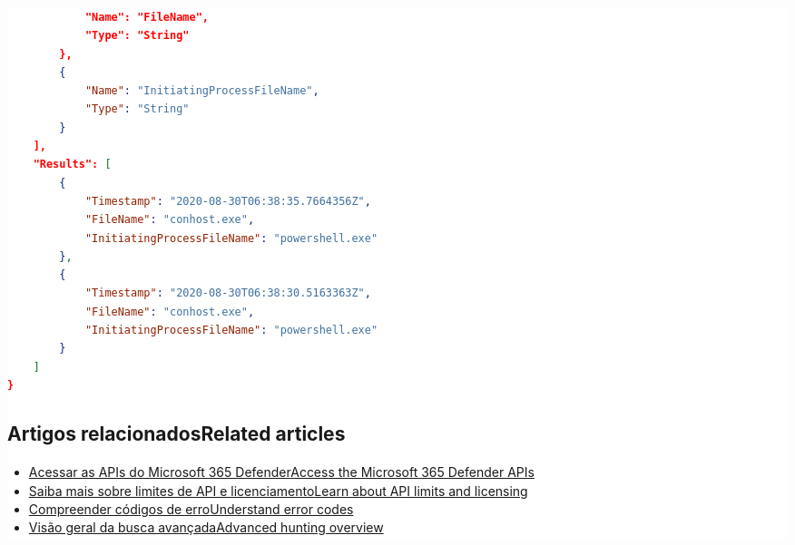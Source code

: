 ```json
            "Name": "FileName",
            "Type": "String"
        },
        {
            "Name": "InitiatingProcessFileName",
            "Type": "String"
        }
    ],
    "Results": [
        {
            "Timestamp": "2020-08-30T06:38:35.7664356Z",
            "FileName": "conhost.exe",
            "InitiatingProcessFileName": "powershell.exe"
        },
        {
            "Timestamp": "2020-08-30T06:38:30.5163363Z",
            "FileName": "conhost.exe",
            "InitiatingProcessFileName": "powershell.exe"
        }
    ]
}
```

## <a name="related-articles"></a><span data-ttu-id="2fb43-166">Artigos relacionados</span><span class="sxs-lookup"><span data-stu-id="2fb43-166">Related articles</span></span>

- [<span data-ttu-id="2fb43-167">Acessar as APIs do Microsoft 365 Defender</span><span class="sxs-lookup"><span data-stu-id="2fb43-167">Access the Microsoft 365 Defender APIs</span></span>](api-access.md)
- [<span data-ttu-id="2fb43-168">Saiba mais sobre limites de API e licenciamento</span><span class="sxs-lookup"><span data-stu-id="2fb43-168">Learn about API limits and licensing</span></span>](api-terms.md)
- [<span data-ttu-id="2fb43-169">Compreender códigos de erro</span><span class="sxs-lookup"><span data-stu-id="2fb43-169">Understand error codes</span></span>](api-error-codes.md)
- [<span data-ttu-id="2fb43-170">Visão geral da busca avançada</span><span class="sxs-lookup"><span data-stu-id="2fb43-170">Advanced hunting overview</span></span>](advanced-hunting-overview.md)
